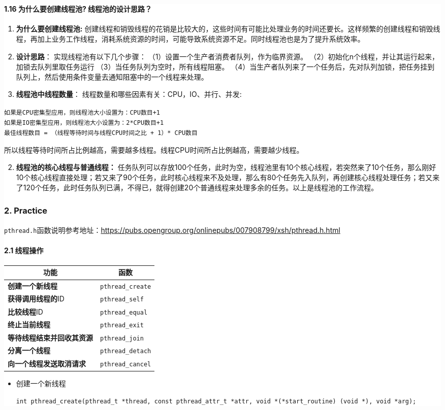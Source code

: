 

#### 1.16 为什么要创建线程池? 线程池的设计思路？

1. **为什么要创建线程池:**
   创建线程和销毁线程的花销是比较大的，这些时间有可能比处理业务的时间还要长。这样频繁的创建线程和销毁线程，再加上业务工作线程，消耗系统资源的时间，可能导致系统资源不足。同时线程池也是为了提升系统效率。

2. **设计思路**：
   实现线程池有以下几个步骤：
   （1）设置一个生产者消费者队列，作为临界资源。
   （2）初始化n个线程，并让其运行起来，加锁去队列里取任务运行
   （3）当任务队列为空时，所有线程阻塞。
   （4）当生产者队列来了一个任务后，先对队列加锁，把任务挂到队列上，然后使用条件变量去通知阻塞中的一个线程来处理。

3. **线程池中线程数量**：
   线程数量和哪些因素有关：CPU，IO、并行、并发:

  ```
如果是CPU密集型应用，则线程池大小设置为：CPU数目+1
如果是IO密集型应用，则线程池大小设置为：2*CPU数目+1
最佳线程数目 = （线程等待时间与线程CPU时间之比 + 1）* CPU数目
  ```

  所以线程等待时间所占比例越高，需要越多线程。线程CPU时间所占比例越高，需要越少线程。


2. **线程池的核心线程与普通线程：**
   任务队列可以存放100个任务，此时为空，线程池里有10个核心线程，若突然来了10个任务，那么刚好10个核心线程直接处理；若又来了90个任务，此时核心线程来不及处理，那么有80个任务先入队列，再创建核心线程处理任务；若又来了120个任务，此时任务队列已满，不得已，就得创建20个普通线程来处理多余的任务。以上是线程池的工作流程。



 

### 2. Practice

`pthread.h`函数说明参考地址：https://pubs.opengroup.org/onlinepubs/007908799/xsh/pthread.h.html

#### 2.1 线程操作

| 功能                         | 函数             |
| ---------------------------- | ---------------- |
| **创建一个新线程**           | `pthread_create` |
| **获得调用线程的**ID         | `pthread_self`   |
| **比较线程**ID               | `pthread_equal`  |
| **终止当前线程**             | `pthread_exit`   |
| **等待线程结束并回收其资源** | `pthread_join`   |
| **分离一个线程**             | `pthread_detach` |
| **向一个线程发送取消请求**   | `pthread_cancel` |


- 创建一个新线程

  `int pthread_create(pthread_t *thread, const pthread_attr_t *attr, void *(*start_routine) (void *), void *arg);`
